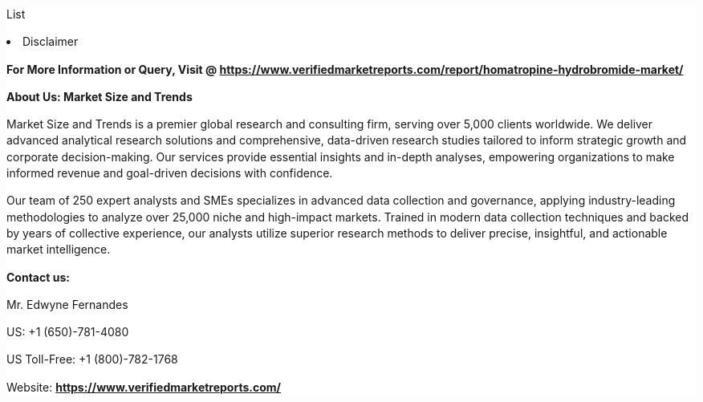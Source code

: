 List</li><li>Disclaimer</li></ul></p><p><strong>For More Information or Query, Visit @ <a href="https://www.verifiedmarketreports.com/report/homatropine-hydrobromide-market/">https://www.verifiedmarketreports.com/report/homatropine-hydrobromide-market/</a></strong></p><p><strong>About Us: Market Size and Trends</strong></p><p>Market Size and Trends is a premier global research and consulting firm, serving over 5,000 clients worldwide. We deliver advanced analytical research solutions and comprehensive, data-driven research studies tailored to inform strategic growth and corporate decision-making. Our services provide essential insights and in-depth analyses, empowering organizations to make informed revenue and goal-driven decisions with confidence.</p><p>Our team of 250 expert analysts and SMEs specializes in advanced data collection and governance, applying industry-leading methodologies to analyze over 25,000 niche and high-impact markets. Trained in modern data collection techniques and backed by years of collective experience, our analysts utilize superior research methods to deliver precise, insightful, and actionable market intelligence.</p><p><strong>Contact us:</strong></p><p>Mr. Edwyne Fernandes</p><p>US: +1 (650)-781-4080</p><p>US Toll-Free: +1 (800)-782-1768</p><p>Website: <strong><a href="https://www.verifiedmarketreports.com/">https://www.verifiedmarketreports.com/</a></strong></p>
